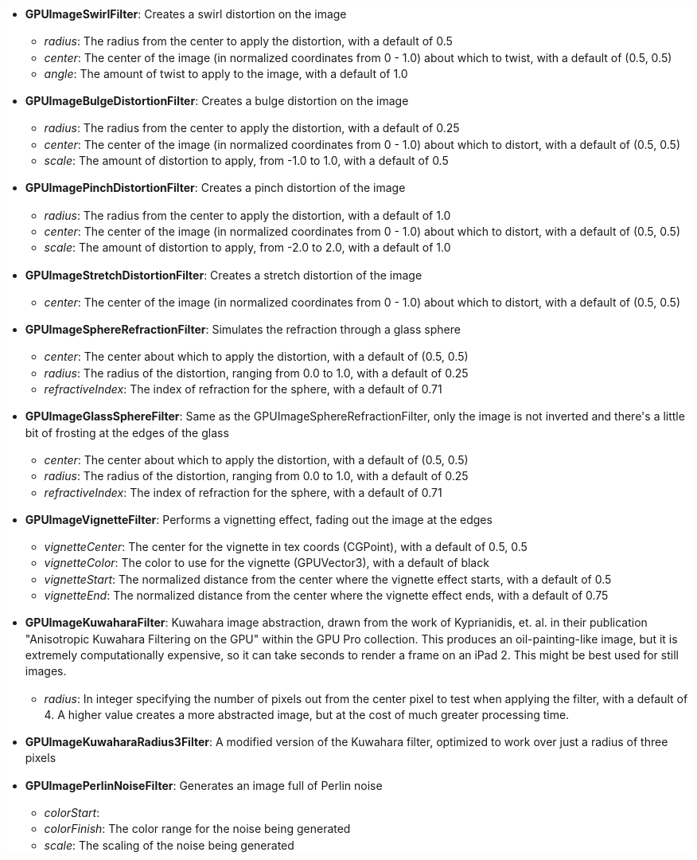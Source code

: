 - **GPUImageSwirlFilter**: Creates a swirl distortion on the image
  - *radius*: The radius from the center to apply the distortion, with a default of 0.5
  - *center*: The center of the image (in normalized coordinates from 0 - 1.0) about which to twist, with a default of (0.5, 0.5)
  - *angle*: The amount of twist to apply to the image, with a default of 1.0

- **GPUImageBulgeDistortionFilter**: Creates a bulge distortion on the image
  - *radius*: The radius from the center to apply the distortion, with a default of 0.25
  - *center*: The center of the image (in normalized coordinates from 0 - 1.0) about which to distort, with a default of (0.5, 0.5)
  - *scale*: The amount of distortion to apply, from -1.0 to 1.0, with a default of 0.5

- **GPUImagePinchDistortionFilter**: Creates a pinch distortion of the image
  - *radius*: The radius from the center to apply the distortion, with a default of 1.0
  - *center*: The center of the image (in normalized coordinates from 0 - 1.0) about which to distort, with a default of (0.5, 0.5)
  - *scale*: The amount of distortion to apply, from -2.0 to 2.0, with a default of 1.0

- **GPUImageStretchDistortionFilter**: Creates a stretch distortion of the image
  - *center*: The center of the image (in normalized coordinates from 0 - 1.0) about which to distort, with a default of (0.5, 0.5)

- **GPUImageSphereRefractionFilter**: Simulates the refraction through a glass sphere
  - *center*: The center about which to apply the distortion, with a default of (0.5, 0.5)
  - *radius*: The radius of the distortion, ranging from 0.0 to 1.0, with a default of 0.25
  - *refractiveIndex*: The index of refraction for the sphere, with a default of 0.71

- **GPUImageGlassSphereFilter**: Same as the GPUImageSphereRefractionFilter, only the image is not inverted and there's a little bit of frosting at the edges of the glass
  - *center*: The center about which to apply the distortion, with a default of (0.5, 0.5)
  - *radius*: The radius of the distortion, ranging from 0.0 to 1.0, with a default of 0.25
  - *refractiveIndex*: The index of refraction for the sphere, with a default of 0.71

- **GPUImageVignetteFilter**: Performs a vignetting effect, fading out the image at the edges
  - *vignetteCenter*: The center for the vignette in tex coords (CGPoint), with a default of 0.5, 0.5
  - *vignetteColor*: The color to use for the vignette (GPUVector3), with a default of black
  - *vignetteStart*: The normalized distance from the center where the vignette effect starts, with a default of 0.5
  - *vignetteEnd*: The normalized distance from the center where the vignette effect ends, with a default of 0.75

- **GPUImageKuwaharaFilter**: Kuwahara image abstraction, drawn from the work of Kyprianidis, et. al. in their publication "Anisotropic Kuwahara Filtering on the GPU" within the GPU Pro collection. This produces an oil-painting-like image, but it is extremely computationally expensive, so it can take seconds to render a frame on an iPad 2. This might be best used for still images.
  - *radius*: In integer specifying the number of pixels out from the center pixel to test when applying the filter, with a default of 4. A higher value creates a more abstracted image, but at the cost of much greater processing time.

- **GPUImageKuwaharaRadius3Filter**: A modified version of the Kuwahara filter, optimized to work over just a radius of three pixels

- **GPUImagePerlinNoiseFilter**: Generates an image full of Perlin noise
  - *colorStart*:
  - *colorFinish*: The color range for the noise being generated
  - *scale*: The scaling of the noise being generated
